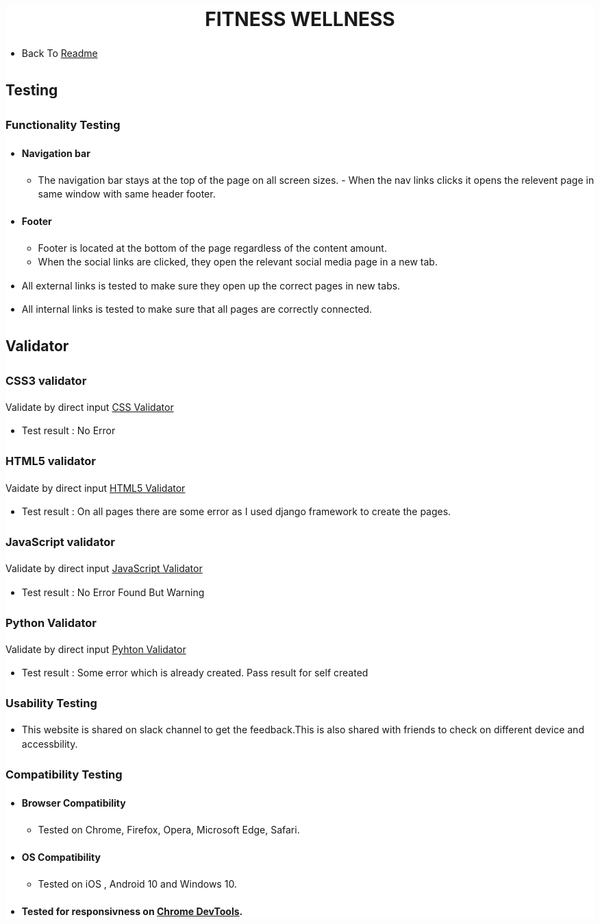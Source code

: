 <h1 align="center">FITNESS WELLNESS</h1>

- Back To [Readme](README.md)

## Testing

### Functionality Testing
  - #### Navigation bar
     - The navigation bar stays at the top of the page on all screen sizes.
            - When the nav links clicks it opens the relevent page in same window with same header footer.
  - #### Footer
     - Footer is located at the bottom of the page regardless of the content amount.
     - When the social links are clicked, they open the relevant social media page in a new tab.
  
  - All external links is tested to make sure they open up the correct pages in new tabs.
  - All internal links is tested to make sure that all pages are correctly connected.
    
## Validator

### CSS3 validator 
Validate by direct input 
    [CSS Validator](https://jigsaw.w3.org/css-validator/)
  - Test result : No Error 

### HTML5 validator
Vaidate by direct input 
    [HTML5 Validator](https://validator.w3.org/#validate_by_input)
  - Test result : On all pages there are some error as I used django framework to create the pages.

### JavaScript validator
Validate by direct input
    [JavaScript Validator](https://jshint.com/)
  - Test result : No Error Found But Warning

### Python Validator
Validate by direct input
    [Pyhton Validator](http://pep8online.com/)
  - Test result : Some error which is already created. Pass result for self created

### Usability Testing
  - This website is shared on slack channel to get the feedback.This is also shared with friends to check on different device and accessbility.

### Compatibility Testing
  - #### Browser Compatibility
    - Tested on Chrome, Firefox, Opera, Microsoft Edge, Safari.
  - #### OS Compatibility
    - Tested on iOS , Android 10 and Windows 10.
  - #### Tested for responsivness on [Chrome DevTools](https://developers.google.com/web/tools/chrome-devtools). 
